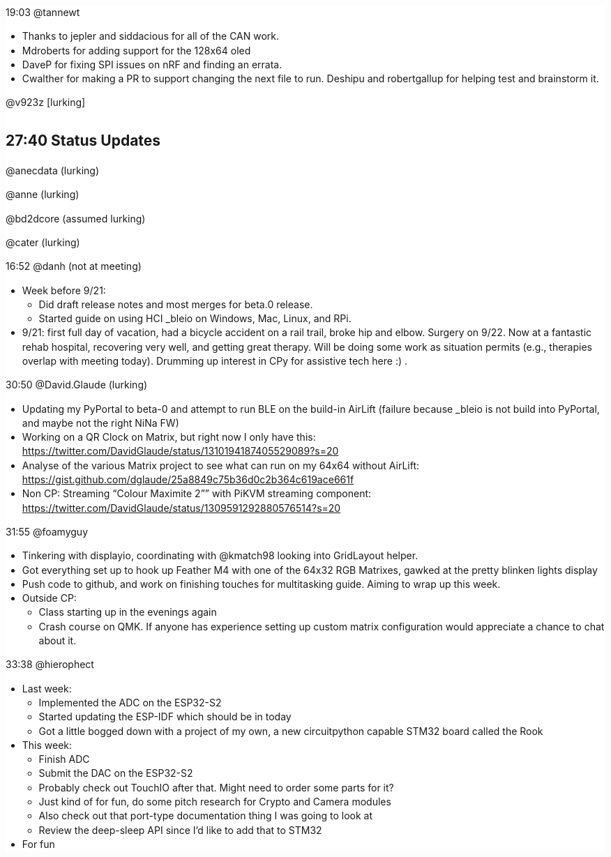 
19:03 @tannewt
* Thanks to jepler and siddacious for all of the CAN work.
* Mdroberts for adding support for the 128x64 oled
* DaveP for fixing SPI issues on nRF and finding an errata.
* Cwalther for making a PR to support changing the next file to run. Deshipu and robertgallup for helping test and brainstorm it.


@v923z [lurking]
## 27:40 Status Updates
@anecdata (lurking)


@anne (lurking)


@bd2dcore (assumed lurking)


@cater (lurking)


16:52 @danh (not at meeting)
* Week before 9/21:
   * Did draft release notes and most merges for beta.0 release.
   * Started guide on using HCI _bleio on Windows, Mac, Linux, and RPi.
* 9/21: first full day of vacation, had a bicycle accident on a rail trail, broke hip and elbow. Surgery on 9/22. Now at a fantastic rehab hospital, recovering very well, and getting great therapy. Will be doing some work as situation permits (e.g., therapies overlap with meeting today). Drumming up interest in CPy for assistive tech here :) .


30:50 @David.Glaude (lurking)
* Updating my PyPortal to beta-0 and attempt to run BLE on the build-in AirLift (failure because _bleio is not build into PyPortal, and maybe not the right NiNa FW)
* Working on a QR Clock on Matrix, but right now I only have this: https://twitter.com/DavidGlaude/status/1310194187405529089?s=20 
* Analyse of the various Matrix project to see what can run on my 64x64 without AirLift: https://gist.github.com/dglaude/25a8849c75b36d0c2b364c619ace661f 
* Non CP: Streaming “Colour Maximite 2”” with PiKVM streaming component: https://twitter.com/DavidGlaude/status/1309591292880576514?s=20 


31:55 @foamyguy
* Tinkering with displayio, coordinating with @kmatch98 looking into GridLayout helper.
* Got everything set up to hook up Feather M4 with one of the 64x32 RGB Matrixes, gawked at the pretty blinken lights display
* Push code to github, and work on finishing touches for multitasking guide. Aiming to wrap up this week. 
* Outside CP:
   * Class starting up in the evenings again
   * Crash course on QMK. If anyone has experience setting up custom matrix configuration would appreciate a chance to chat about it.


33:38 @hierophect
* Last week:
   * Implemented the ADC on the ESP32-S2
   * Started updating the ESP-IDF which should be in today
   * Got a little bogged down with a project of my own, a new circuitpython capable STM32 board called the Rook
* This week:
   * Finish ADC
   * Submit the DAC on the ESP32-S2
   * Probably check out TouchIO after that. Might need to order some parts for it?
   * Just kind of for fun, do some pitch research for Crypto and Camera modules
   * Also check out that port-type documentation thing I was going to look at
   * Review the deep-sleep API since I’d like to add that to STM32
* For fun
